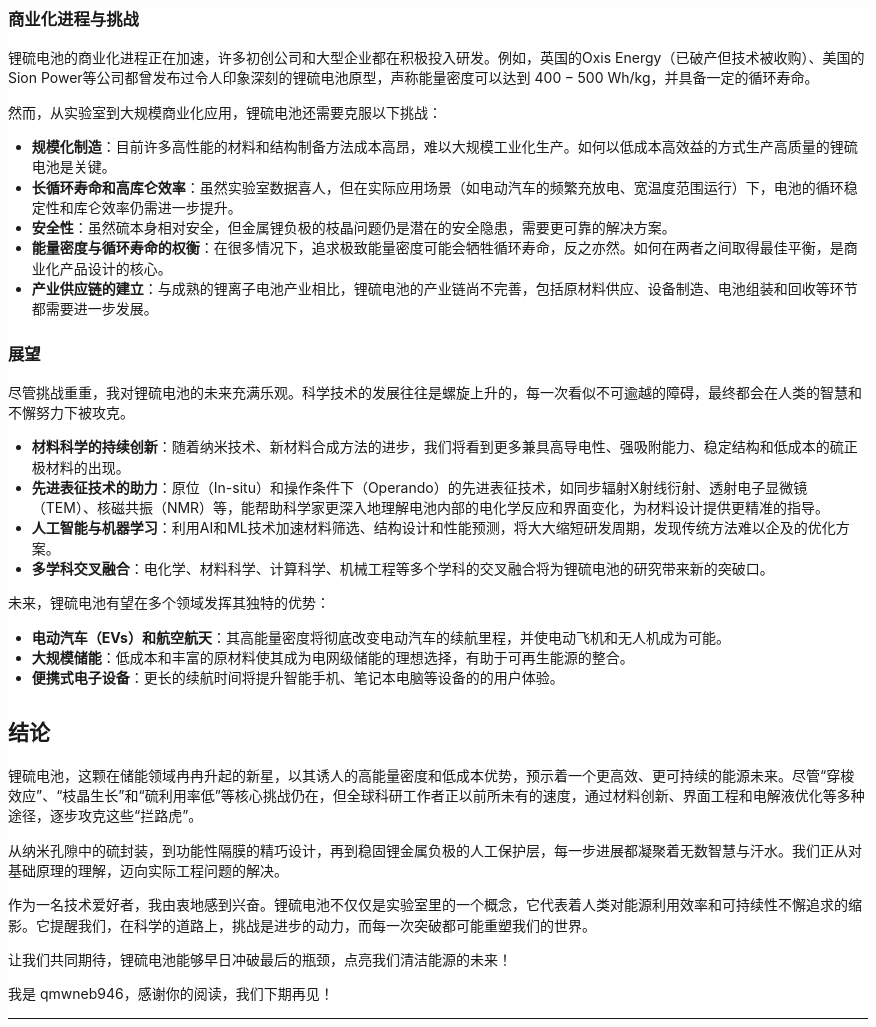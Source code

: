 ### 商业化进程与挑战

锂硫电池的商业化进程正在加速，许多初创公司和大型企业都在积极投入研发。例如，英国的Oxis Energy（已破产但技术被收购）、美国的Sion Power等公司都曾发布过令人印象深刻的锂硫电池原型，声称能量密度可以达到 $400-500 \text{ Wh/kg}$，并具备一定的循环寿命。

然而，从实验室到大规模商业化应用，锂硫电池还需要克服以下挑战：

*   **规模化制造**：目前许多高性能的材料和结构制备方法成本高昂，难以大规模工业化生产。如何以低成本高效益的方式生产高质量的锂硫电池是关键。
*   **长循环寿命和高库仑效率**：虽然实验室数据喜人，但在实际应用场景（如电动汽车的频繁充放电、宽温度范围运行）下，电池的循环稳定性和库仑效率仍需进一步提升。
*   **安全性**：虽然硫本身相对安全，但金属锂负极的枝晶问题仍是潜在的安全隐患，需要更可靠的解决方案。
*   **能量密度与循环寿命的权衡**：在很多情况下，追求极致能量密度可能会牺牲循环寿命，反之亦然。如何在两者之间取得最佳平衡，是商业化产品设计的核心。
*   **产业供应链的建立**：与成熟的锂离子电池产业相比，锂硫电池的产业链尚不完善，包括原材料供应、设备制造、电池组装和回收等环节都需要进一步发展。

### 展望

尽管挑战重重，我对锂硫电池的未来充满乐观。科学技术的发展往往是螺旋上升的，每一次看似不可逾越的障碍，最终都会在人类的智慧和不懈努力下被攻克。

*   **材料科学的持续创新**：随着纳米技术、新材料合成方法的进步，我们将看到更多兼具高导电性、强吸附能力、稳定结构和低成本的硫正极材料的出现。
*   **先进表征技术的助力**：原位（In-situ）和操作条件下（Operando）的先进表征技术，如同步辐射X射线衍射、透射电子显微镜（TEM）、核磁共振（NMR）等，能帮助科学家更深入地理解电池内部的电化学反应和界面变化，为材料设计提供更精准的指导。
*   **人工智能与机器学习**：利用AI和ML技术加速材料筛选、结构设计和性能预测，将大大缩短研发周期，发现传统方法难以企及的优化方案。
*   **多学科交叉融合**：电化学、材料科学、计算科学、机械工程等多个学科的交叉融合将为锂硫电池的研究带来新的突破口。

未来，锂硫电池有望在多个领域发挥其独特的优势：

*   **电动汽车（EVs）和航空航天**：其高能量密度将彻底改变电动汽车的续航里程，并使电动飞机和无人机成为可能。
*   **大规模储能**：低成本和丰富的原材料使其成为电网级储能的理想选择，有助于可再生能源的整合。
*   **便携式电子设备**：更长的续航时间将提升智能手机、笔记本电脑等设备的的用户体验。

## 结论

锂硫电池，这颗在储能领域冉冉升起的新星，以其诱人的高能量密度和低成本优势，预示着一个更高效、更可持续的能源未来。尽管“穿梭效应”、“枝晶生长”和“硫利用率低”等核心挑战仍在，但全球科研工作者正以前所未有的速度，通过材料创新、界面工程和电解液优化等多种途径，逐步攻克这些“拦路虎”。

从纳米孔隙中的硫封装，到功能性隔膜的精巧设计，再到稳固锂金属负极的人工保护层，每一步进展都凝聚着无数智慧与汗水。我们正从对基础原理的理解，迈向实际工程问题的解决。

作为一名技术爱好者，我由衷地感到兴奋。锂硫电池不仅仅是实验室里的一个概念，它代表着人类对能源利用效率和可持续性不懈追求的缩影。它提醒我们，在科学的道路上，挑战是进步的动力，而每一次突破都可能重塑我们的世界。

让我们共同期待，锂硫电池能够早日冲破最后的瓶颈，点亮我们清洁能源的未来！

我是 qmwneb946，感谢你的阅读，我们下期再见！

---